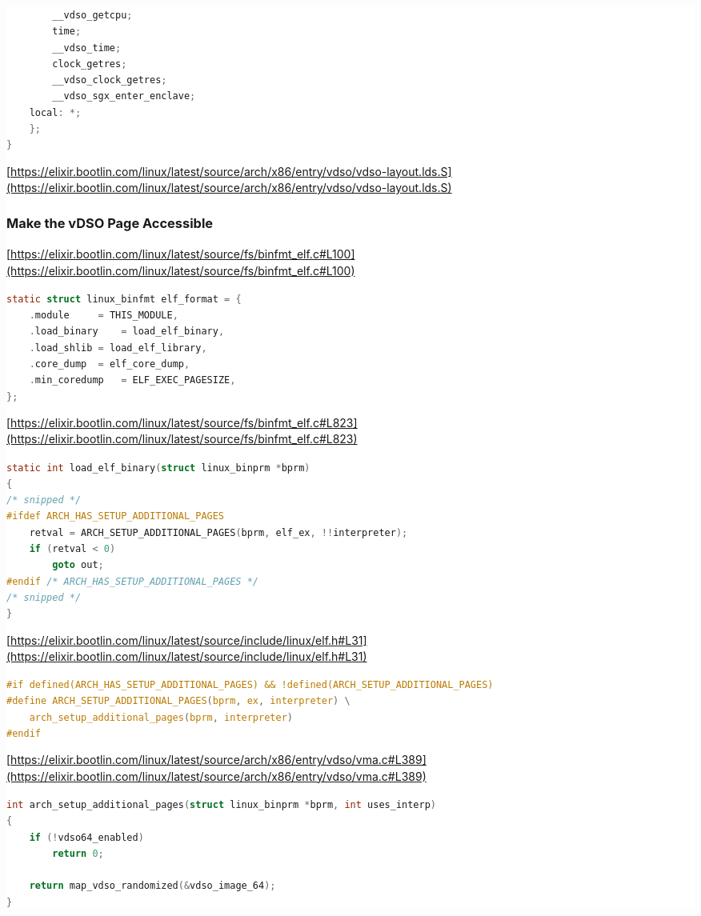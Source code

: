 ```c
		__vdso_getcpu;
		time;
		__vdso_time;
		clock_getres;
		__vdso_clock_getres;
		__vdso_sgx_enter_enclave;
	local: *;
	};
}
```

[https://elixir.bootlin.com/linux/latest/source/arch/x86/entry/vdso/vdso-layout.lds.S](https://elixir.bootlin.com/linux/latest/source/arch/x86/entry/vdso/vdso-layout.lds.S)


### Make the vDSO Page Accessible
[https://elixir.bootlin.com/linux/latest/source/fs/binfmt_elf.c#L100](https://elixir.bootlin.com/linux/latest/source/fs/binfmt_elf.c#L100)
```c
static struct linux_binfmt elf_format = {
	.module		= THIS_MODULE,
	.load_binary	= load_elf_binary,
	.load_shlib	= load_elf_library,
	.core_dump	= elf_core_dump,
	.min_coredump	= ELF_EXEC_PAGESIZE,
};
```

[https://elixir.bootlin.com/linux/latest/source/fs/binfmt_elf.c#L823](https://elixir.bootlin.com/linux/latest/source/fs/binfmt_elf.c#L823)
```c
static int load_elf_binary(struct linux_binprm *bprm)
{
/* snipped */
#ifdef ARCH_HAS_SETUP_ADDITIONAL_PAGES
	retval = ARCH_SETUP_ADDITIONAL_PAGES(bprm, elf_ex, !!interpreter);
	if (retval < 0)
		goto out;
#endif /* ARCH_HAS_SETUP_ADDITIONAL_PAGES */
/* snipped */
}
```

[https://elixir.bootlin.com/linux/latest/source/include/linux/elf.h#L31](https://elixir.bootlin.com/linux/latest/source/include/linux/elf.h#L31)
```c
#if defined(ARCH_HAS_SETUP_ADDITIONAL_PAGES) && !defined(ARCH_SETUP_ADDITIONAL_PAGES)
#define ARCH_SETUP_ADDITIONAL_PAGES(bprm, ex, interpreter) \
	arch_setup_additional_pages(bprm, interpreter)
#endif
```

[https://elixir.bootlin.com/linux/latest/source/arch/x86/entry/vdso/vma.c#L389](https://elixir.bootlin.com/linux/latest/source/arch/x86/entry/vdso/vma.c#L389)
```c
int arch_setup_additional_pages(struct linux_binprm *bprm, int uses_interp)
{
	if (!vdso64_enabled)
		return 0;

	return map_vdso_randomized(&vdso_image_64);
}
```
